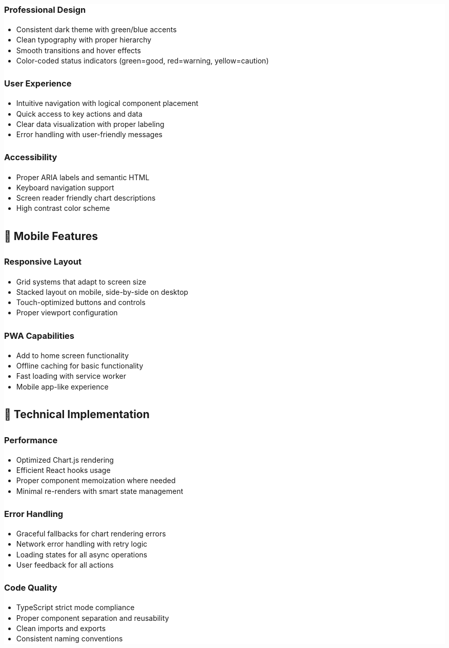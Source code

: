 ### **Professional Design**
- Consistent dark theme with green/blue accents
- Clean typography with proper hierarchy
- Smooth transitions and hover effects
- Color-coded status indicators (green=good, red=warning, yellow=caution)

### **User Experience**
- Intuitive navigation with logical component placement
- Quick access to key actions and data
- Clear data visualization with proper labeling
- Error handling with user-friendly messages

### **Accessibility**
- Proper ARIA labels and semantic HTML
- Keyboard navigation support
- Screen reader friendly chart descriptions
- High contrast color scheme

## 📱 Mobile Features

### **Responsive Layout**
- Grid systems that adapt to screen size
- Stacked layout on mobile, side-by-side on desktop
- Touch-optimized buttons and controls
- Proper viewport configuration

### **PWA Capabilities**
- Add to home screen functionality
- Offline caching for basic functionality
- Fast loading with service worker
- Mobile app-like experience

## 🔧 Technical Implementation

### **Performance**
- Optimized Chart.js rendering
- Efficient React hooks usage
- Proper component memoization where needed
- Minimal re-renders with smart state management

### **Error Handling**
- Graceful fallbacks for chart rendering errors
- Network error handling with retry logic
- Loading states for all async operations
- User feedback for all actions

### **Code Quality**
- TypeScript strict mode compliance
- Proper component separation and reusability
- Clean imports and exports
- Consistent naming conventions
